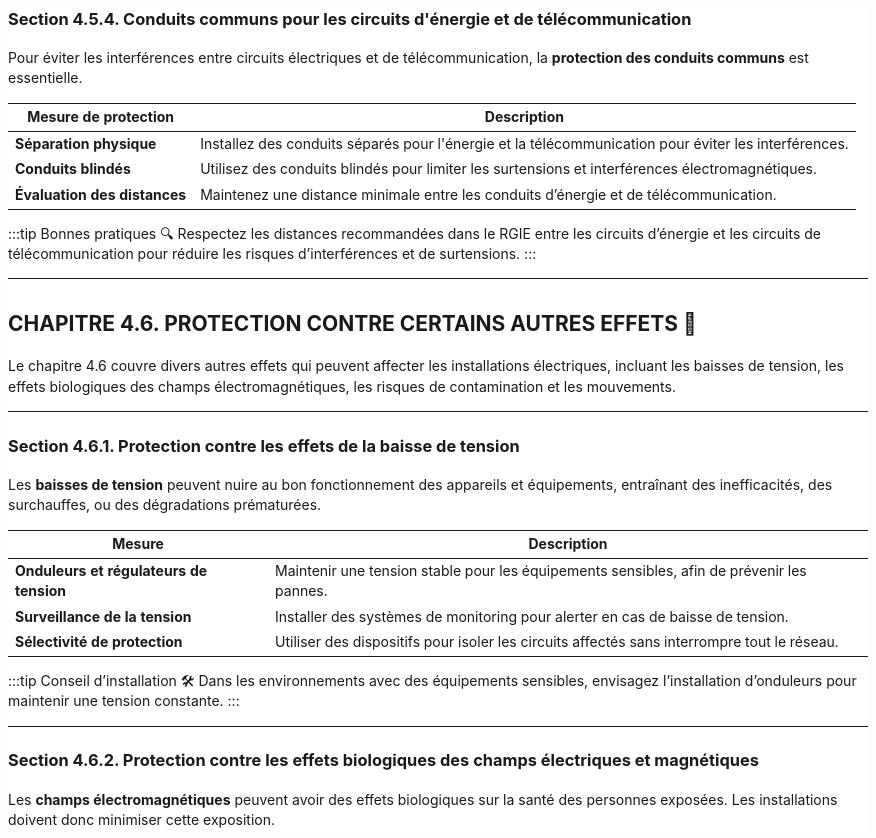 ### Section 4.5.4. Conduits communs pour les circuits d'énergie et de télécommunication

Pour éviter les interférences entre circuits électriques et de télécommunication, la **protection des conduits communs** est essentielle.

| **Mesure de protection**            | **Description**                                                                   |
|-------------------------------------|-----------------------------------------------------------------------------------|
| **Séparation physique**             | Installez des conduits séparés pour l'énergie et la télécommunication pour éviter les interférences. |
| **Conduits blindés**                | Utilisez des conduits blindés pour limiter les surtensions et interférences électromagnétiques. |
| **Évaluation des distances**        | Maintenez une distance minimale entre les conduits d’énergie et de télécommunication. |

   :::tip Bonnes pratiques 🔍
   Respectez les distances recommandées dans le RGIE entre les circuits d’énergie et les circuits de télécommunication pour réduire les risques d’interférences et de surtensions.
   :::

---

## CHAPITRE 4.6. PROTECTION CONTRE CERTAINS AUTRES EFFETS 🔧

Le chapitre 4.6 couvre divers autres effets qui peuvent affecter les installations électriques, incluant les baisses de tension, les effets biologiques des champs électromagnétiques, les risques de contamination et les mouvements.

---

### Section 4.6.1. Protection contre les effets de la baisse de tension

Les **baisses de tension** peuvent nuire au bon fonctionnement des appareils et équipements, entraînant des inefficacités, des surchauffes, ou des dégradations prématurées.

| **Mesure**                         | **Description**                                                                         |
|------------------------------------|-----------------------------------------------------------------------------------------|
| **Onduleurs et régulateurs de tension** | Maintenir une tension stable pour les équipements sensibles, afin de prévenir les pannes. |
| **Surveillance de la tension**     | Installer des systèmes de monitoring pour alerter en cas de baisse de tension.         |
| **Sélectivité de protection**      | Utiliser des dispositifs pour isoler les circuits affectés sans interrompre tout le réseau. |

   :::tip Conseil d’installation 🛠️
   Dans les environnements avec des équipements sensibles, envisagez l’installation d’onduleurs pour maintenir une tension constante.
   :::

---

### Section 4.6.2. Protection contre les effets biologiques des champs électriques et magnétiques

Les **champs électromagnétiques** peuvent avoir des effets biologiques sur la santé des personnes exposées. Les installations doivent donc minimiser cette exposition.

